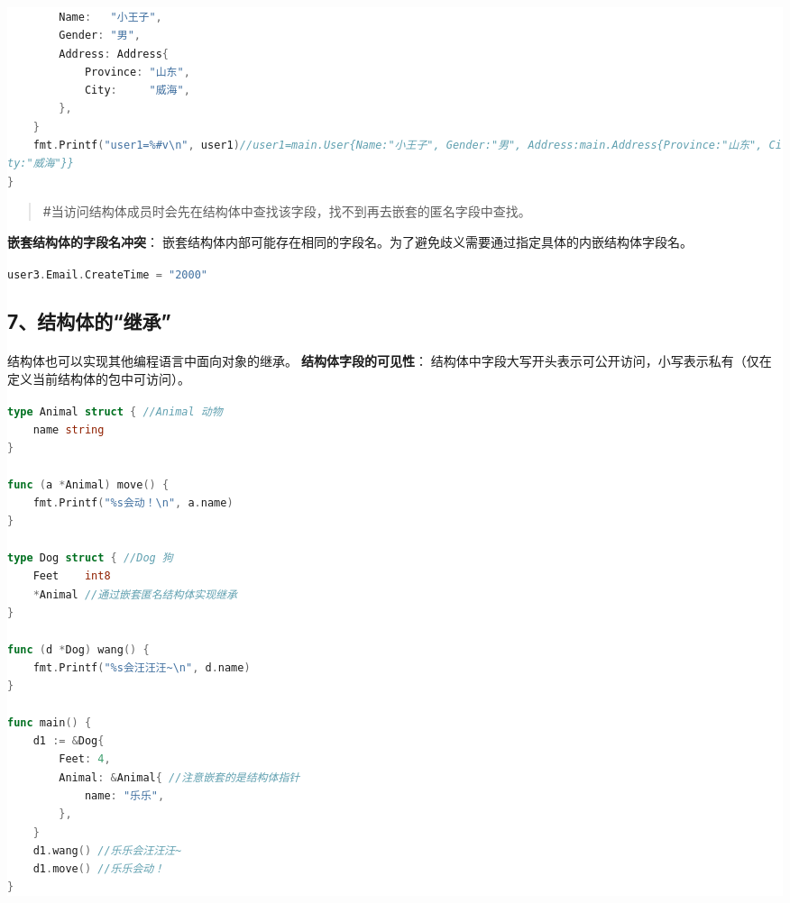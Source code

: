 ```go
		Name:   "小王子",
		Gender: "男",
		Address: Address{
			Province: "山东",
			City:     "威海",
		},
	}
	fmt.Printf("user1=%#v\n", user1)//user1=main.User{Name:"小王子", Gender:"男", Address:main.Address{Province:"山东", City:"威海"}}
}
```



> ​	#当访问结构体成员时会先在结构体中查找该字段，找不到再去嵌套的匿名字段中查找。

**嵌套结构体的字段名冲突**：
嵌套结构体内部可能存在相同的字段名。为了避免歧义需要通过指定具体的内嵌结构体字段名。

```go
user3.Email.CreateTime = "2000"
```



## 7、结构体的“继承”

结构体也可以实现其他编程语言中面向对象的继承。
**结构体字段的可见性**：
	结构体中字段大写开头表示可公开访问，小写表示私有（仅在定义当前结构体的包中可访问）。

```go
type Animal struct { //Animal 动物
	name string
}

func (a *Animal) move() {
	fmt.Printf("%s会动！\n", a.name)
}

type Dog struct { //Dog 狗
	Feet    int8
	*Animal //通过嵌套匿名结构体实现继承
}

func (d *Dog) wang() {
	fmt.Printf("%s会汪汪汪~\n", d.name)
}

func main() {
	d1 := &Dog{
		Feet: 4,
		Animal: &Animal{ //注意嵌套的是结构体指针
			name: "乐乐",
		},
	}
	d1.wang() //乐乐会汪汪汪~
	d1.move() //乐乐会动！
}
```
